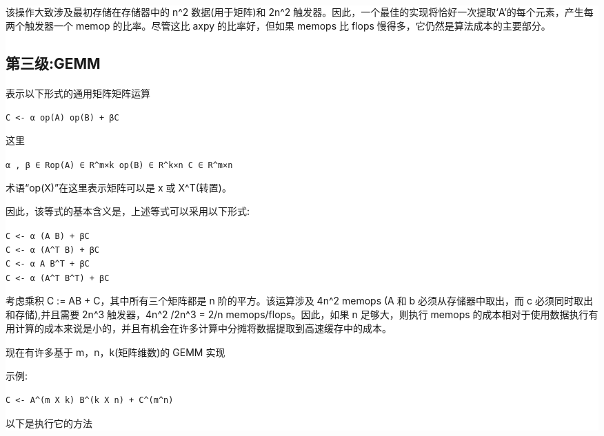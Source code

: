 该操作大致涉及最初存储在存储器中的 n^2 数据(用于矩阵)和 2n^2 触发器。因此，一个最佳的实现将恰好一次提取‘A’的每个元素，产生每两个触发器一个 memop 的比率。尽管这比 axpy 的比率好，但如果 memops 比 flops 慢得多，它仍然是算法成本的主要部分。

## 第三级:GEMM

表示以下形式的通用矩阵矩阵运算

```
C <- α op(A) op(B) + βC
```

这里

```
α , β ∈ Rop(A) ∈ R^m×k op(B) ∈ R^k×n C ∈ R^m×n
```

术语“op(X)”在这里表示矩阵可以是 x 或 X^T(转置)。

因此，该等式的基本含义是，上述等式可以采用以下形式:

```
C <- α (A B) + βC
C <- α (A^T B) + βC
C <- α A B^T + βC
C <- α (A^T B^T) + βC
```

考虑乘积 C := AB + C，其中所有三个矩阵都是 n 阶的平方。该运算涉及 4n^2 memops (A 和 b 必须从存储器中取出，而 c 必须同时取出和存储),并且需要 2n^3 触发器，4n^2 /2n^3 = 2/n memops/flops。因此，如果 n 足够大，则执行 memops 的成本相对于使用数据执行有用计算的成本来说是小的，并且有机会在许多计算中分摊将数据提取到高速缓存中的成本。

现在有许多基于 m，n，k(矩阵维数)的 GEMM 实现

示例:

```
C <- A^(m X k) B^(k X n) + C^(m^n)
```

以下是执行它的方法

